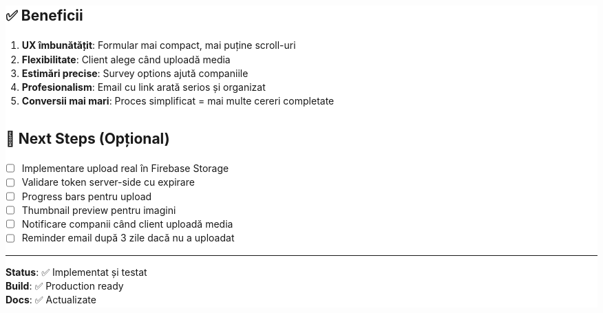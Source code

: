 ## ✅ Beneficii

1. **UX îmbunătățit**: Formular mai compact, mai puține scroll-uri
2. **Flexibilitate**: Client alege când uploadă media
3. **Estimări precise**: Survey options ajută companiile
4. **Profesionalism**: Email cu link arată serios și organizat
5. **Conversii mai mari**: Proces simplificat = mai multe cereri completate

## 🚀 Next Steps (Opțional)

- [ ] Implementare upload real în Firebase Storage
- [ ] Validare token server-side cu expirare
- [ ] Progress bars pentru upload
- [ ] Thumbnail preview pentru imagini
- [ ] Notificare companii când client uploadă media
- [ ] Reminder email după 3 zile dacă nu a uploadat

---

**Status**: ✅ Implementat și testat  
**Build**: ✅ Production ready  
**Docs**: ✅ Actualizate
